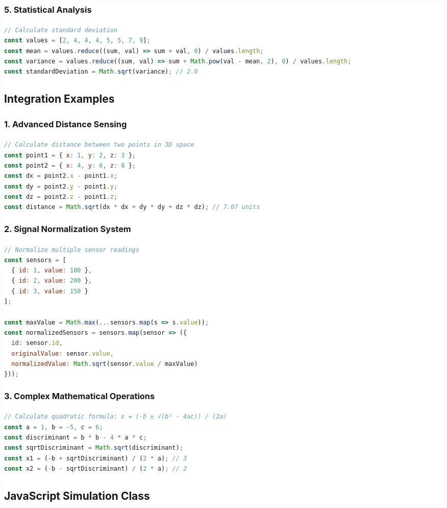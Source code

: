 ### 5. **Statistical Analysis**
```javascript
// Calculate standard deviation
const values = [2, 4, 4, 4, 5, 5, 7, 9];
const mean = values.reduce((sum, val) => sum + val, 0) / values.length;
const variance = values.reduce((sum, val) => sum + Math.pow(val - mean, 2), 0) / values.length;
const standardDeviation = Math.sqrt(variance); // 2.0
```

## Integration Examples

### 1. **Advanced Distance Sensing**
```javascript
// Calculate distance between two points in 3D space
const point1 = { x: 1, y: 2, z: 3 };
const point2 = { x: 4, y: 6, z: 8 };
const dx = point2.x - point1.x;
const dy = point2.y - point1.y;
const dz = point2.z - point1.z;
const distance = Math.sqrt(dx * dx + dy * dy + dz * dz); // 7.07 units
```

### 2. **Signal Normalization System**
```javascript
// Normalize multiple sensor readings
const sensors = [
  { id: 1, value: 100 },
  { id: 2, value: 200 },
  { id: 3, value: 150 }
];

const maxValue = Math.max(...sensors.map(s => s.value));
const normalizedSensors = sensors.map(sensor => ({
  id: sensor.id,
  originalValue: sensor.value,
  normalizedValue: Math.sqrt(sensor.value / maxValue)
}));
```

### 3. **Complex Mathematical Operations**
```javascript
// Calculate quadratic formula: x = (-b ± √(b² - 4ac)) / (2a)
const a = 1, b = -5, c = 6;
const discriminant = b * b - 4 * a * c;
const sqrtDiscriminant = Math.sqrt(discriminant);
const x1 = (-b + sqrtDiscriminant) / (2 * a); // 3
const x2 = (-b - sqrtDiscriminant) / (2 * a); // 2
```

## JavaScript Simulation Class
